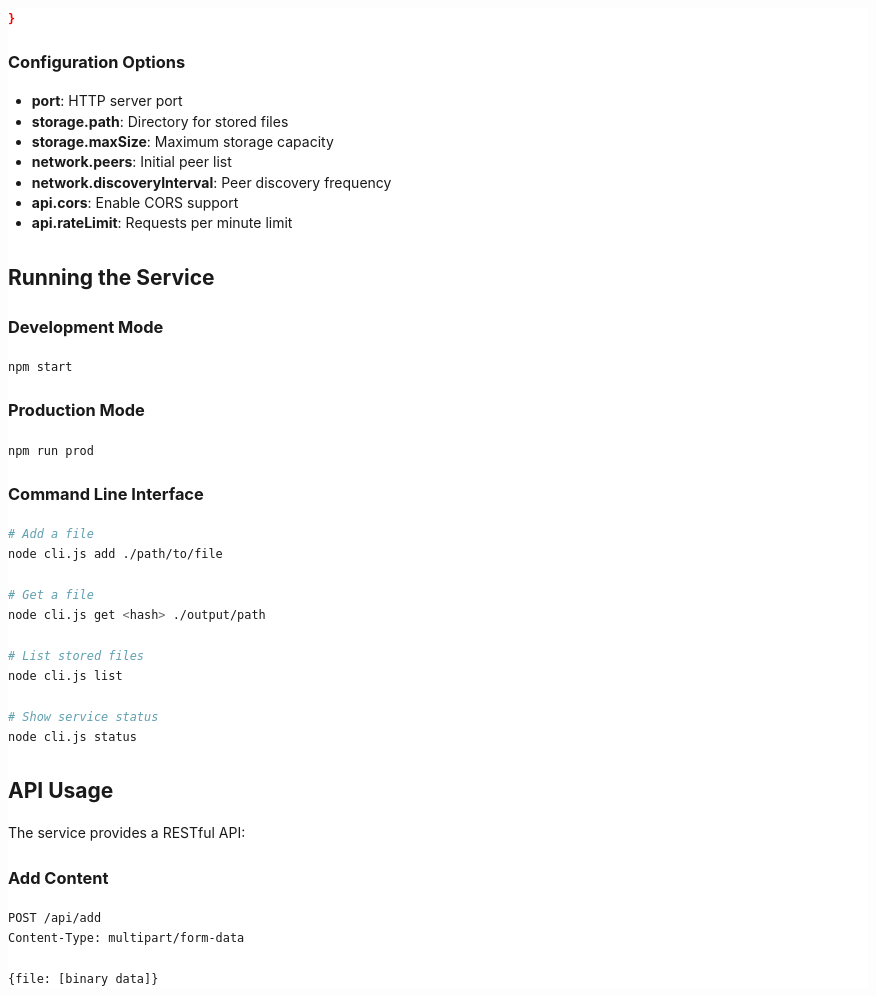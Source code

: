 ```json
}
```

### Configuration Options

- **port**: HTTP server port
- **storage.path**: Directory for stored files
- **storage.maxSize**: Maximum storage capacity
- **network.peers**: Initial peer list
- **network.discoveryInterval**: Peer discovery frequency
- **api.cors**: Enable CORS support
- **api.rateLimit**: Requests per minute limit

## Running the Service

### Development Mode

```bash
npm start
```

### Production Mode

```bash
npm run prod
```

### Command Line Interface

```bash
# Add a file
node cli.js add ./path/to/file

# Get a file
node cli.js get <hash> ./output/path

# List stored files
node cli.js list

# Show service status
node cli.js status
```

## API Usage

The service provides a RESTful API:

### Add Content

```http
POST /api/add
Content-Type: multipart/form-data

{file: [binary data]}
```
